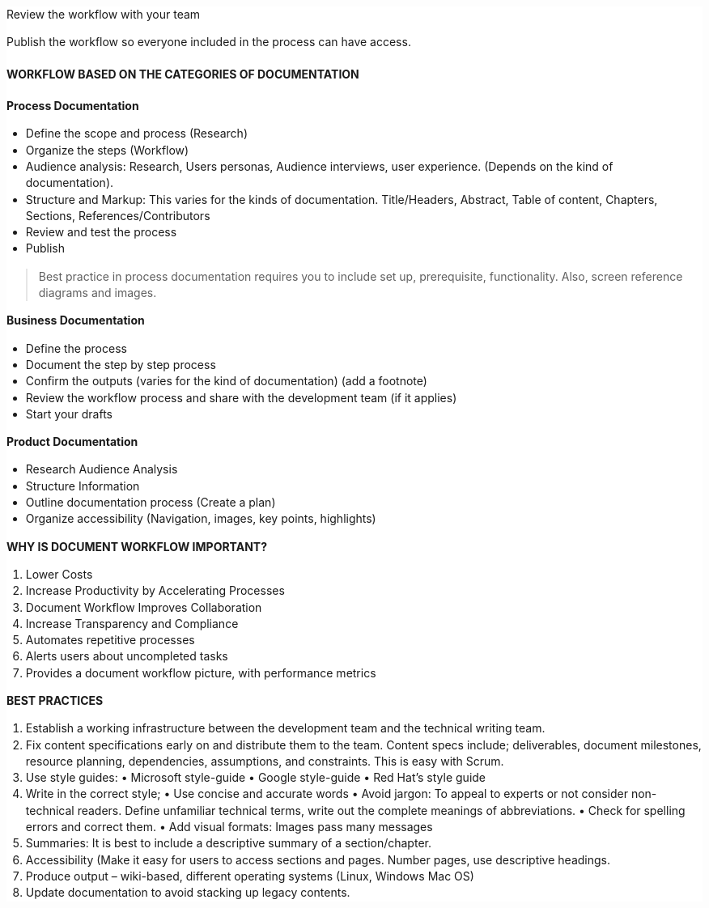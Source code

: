 Review the workflow with your team 

Publish the workflow so everyone included in the process can have access. 

#### **WORKFLOW BASED ON THE CATEGORIES OF DOCUMENTATION** 


**Process Documentation**

*	Define the scope and process (Research) 
*	Organize the steps (Workflow) 
*	Audience analysis: Research, Users personas, Audience interviews, user experience. (Depends on the kind of documentation). 
*	Structure and Markup: This varies for the kinds of documentation. Title/Headers, Abstract, Table of content, Chapters, Sections, References/Contributors 
*	Review and test the process 
*	Publish 

> Best practice in process documentation requires you to include set up, prerequisite, functionality. Also, screen reference diagrams and images. 

**Business Documentation**

*	Define the process 
*	Document the step by step process 
*	Confirm the outputs (varies for the kind of documentation) (add a footnote) 
*	Review the workflow process and share with the development team (if it applies) 
*	Start your drafts 

**Product Documentation**

*	Research Audience Analysis 
*	Structure Information 
*	Outline documentation process (Create a plan) 
*	Organize accessibility (Navigation, images, key points, highlights) 

**WHY IS DOCUMENT WORKFLOW IMPORTANT?**

1. Lower Costs 
2.  Increase Productivity by Accelerating Processes 
3. Document Workflow Improves Collaboration 
4. Increase Transparency and Compliance 
5. Automates repetitive processes 
6. Alerts users about uncompleted tasks 
7. Provides a document workflow picture, with performance metrics 

**BEST PRACTICES** 

1. Establish a working infrastructure between the development team and the technical writing team. 
2. Fix content specifications early on and distribute them to the team. Content specs include; deliverables, document milestones, resource planning, dependencies, assumptions, and constraints. This is easy with Scrum. 
3. Use style guides: 
•	Microsoft style-guide 
•	Google style-guide 
•	 Red Hat’s style guide 
4. Write in the correct style; 
•	 Use concise and accurate words 
•	 Avoid jargon: To appeal to experts or not consider non-technical readers. Define unfamiliar technical terms, write out the complete meanings of abbreviations. 
•	 Check for spelling errors and correct them. 
•	 Add visual formats: Images pass many messages 
5. Summaries: It is best to include a descriptive summary of a section/chapter. 
6. Accessibility (Make it easy for users to access sections and pages. Number pages, use descriptive headings. 
7. Produce output – wiki-based, different operating systems (Linux, Windows Mac OS) 
8. Update documentation to avoid stacking up legacy contents.
